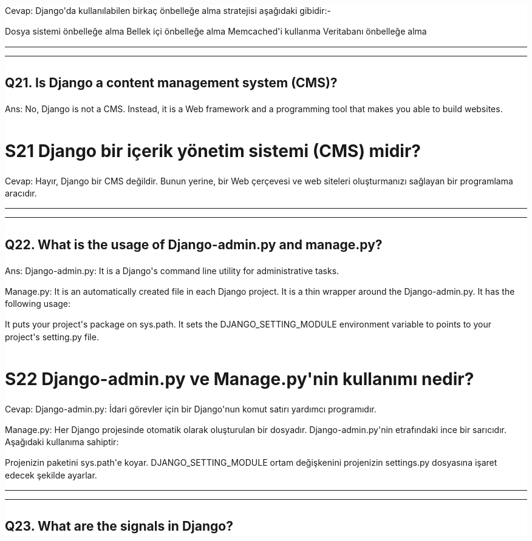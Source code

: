 Cevap: Django'da kullanılabilen birkaç önbelleğe alma stratejisi aşağıdaki gibidir:-

Dosya sistemi önbelleğe alma
Bellek içi önbelleğe alma
Memcached'i kullanma
Veritabanı önbelleğe alma


<hr>
<hr>

## Q21. Is Django a content management system (CMS)?

Ans: No, Django is not a CMS. Instead, it is a Web framework and a programming tool that makes you able to build websites.


# S21 Django bir içerik yönetim sistemi (CMS) midir?

Cevap: Hayır, Django bir CMS değildir. Bunun yerine, bir Web çerçevesi ve web siteleri oluşturmanızı sağlayan bir programlama aracıdır.


<hr>
<hr>

## Q22. What is the usage of Django-admin.py and manage.py?

Ans: Django-admin.py: It is a Django's command line utility for administrative tasks.

Manage.py: It is an automatically created file in each Django project. It is a thin wrapper around the Django-admin.py. It has the following usage:

It puts your project's package on sys.path.
It sets the DJANGO_SETTING_MODULE environment variable to points to your project's setting.py file.




# S22 Django-admin.py ve Manage.py'nin kullanımı nedir?

Cevap: Django-admin.py: İdari görevler için bir Django'nun komut satırı yardımcı programıdır.

Manage.py: Her Django projesinde otomatik olarak oluşturulan bir dosyadır. Django-admin.py'nin etrafındaki ince bir sarıcıdır. Aşağıdaki kullanıma sahiptir:

Projenizin paketini sys.path'e koyar.
DJANGO_SETTING_MODULE ortam değişkenini projenizin settings.py dosyasına işaret edecek şekilde ayarlar.

<hr>
<hr>

## Q23. What are the signals in Django?
